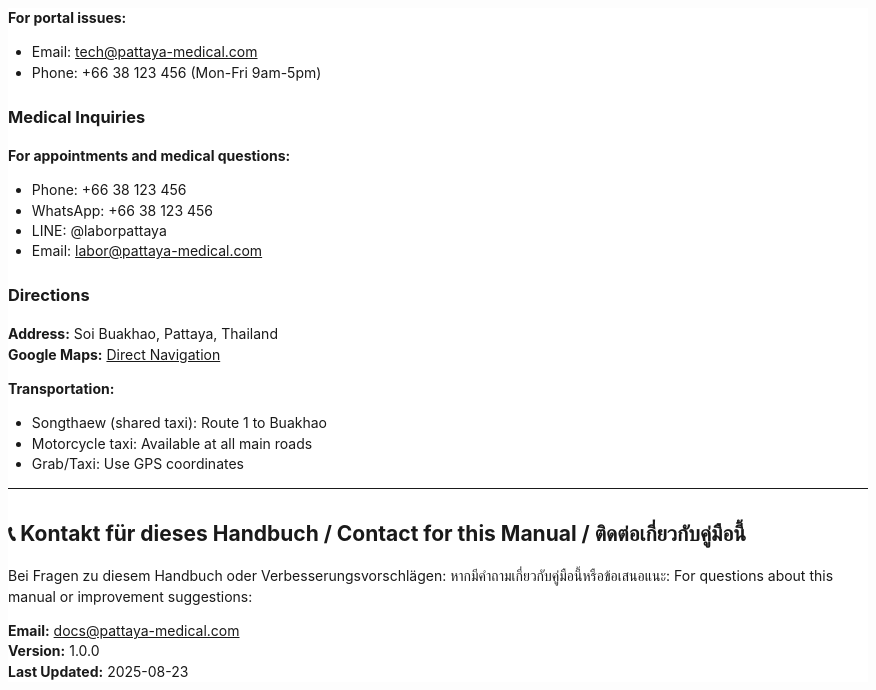 **For portal issues:**
- Email: tech@pattaya-medical.com
- Phone: +66 38 123 456 (Mon-Fri 9am-5pm)

### Medical Inquiries

**For appointments and medical questions:**
- Phone: +66 38 123 456
- WhatsApp: +66 38 123 456
- LINE: @laborpattaya
- Email: labor@pattaya-medical.com

### Directions

**Address:** Soi Buakhao, Pattaya, Thailand  
**Google Maps:** [Direct Navigation](https://maps.google.com/?q=12.923556,100.882507)

**Transportation:**
- Songthaew (shared taxi): Route 1 to Buakhao
- Motorcycle taxi: Available at all main roads
- Grab/Taxi: Use GPS coordinates

---

## 📞 Kontakt für dieses Handbuch / Contact for this Manual / ติดต่อเกี่ยวกับคู่มือนี้

Bei Fragen zu diesem Handbuch oder Verbesserungsvorschlägen:
หากมีคำถามเกี่ยวกับคู่มือนี้หรือข้อเสนอแนะ:
For questions about this manual or improvement suggestions:

**Email:** docs@pattaya-medical.com  
**Version:** 1.0.0  
**Last Updated:** 2025-08-23